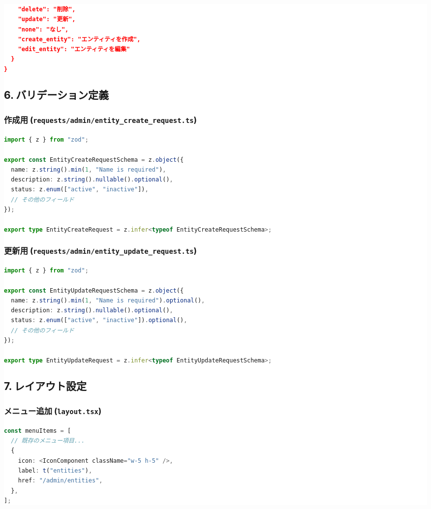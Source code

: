 ```json
    "delete": "削除",
    "update": "更新",
    "none": "なし",
    "create_entity": "エンティティを作成",
    "edit_entity": "エンティティを編集"
  }
}
```

## 6. バリデーション定義

### 作成用 (`requests/admin/entity_create_request.ts`)

```typescript
import { z } from "zod";

export const EntityCreateRequestSchema = z.object({
  name: z.string().min(1, "Name is required"),
  description: z.string().nullable().optional(),
  status: z.enum(["active", "inactive"]),
  // その他のフィールド
});

export type EntityCreateRequest = z.infer<typeof EntityCreateRequestSchema>;
```

### 更新用 (`requests/admin/entity_update_request.ts`)

```typescript
import { z } from "zod";

export const EntityUpdateRequestSchema = z.object({
  name: z.string().min(1, "Name is required").optional(),
  description: z.string().nullable().optional(),
  status: z.enum(["active", "inactive"]).optional(),
  // その他のフィールド
});

export type EntityUpdateRequest = z.infer<typeof EntityUpdateRequestSchema>;
```

## 7. レイアウト設定

### メニュー追加 (`layout.tsx`)

```typescript
const menuItems = [
  // 既存のメニュー項目...
  {
    icon: <IconComponent className="w-5 h-5" />,
    label: t("entities"),
    href: "/admin/entities",
  },
];
```
